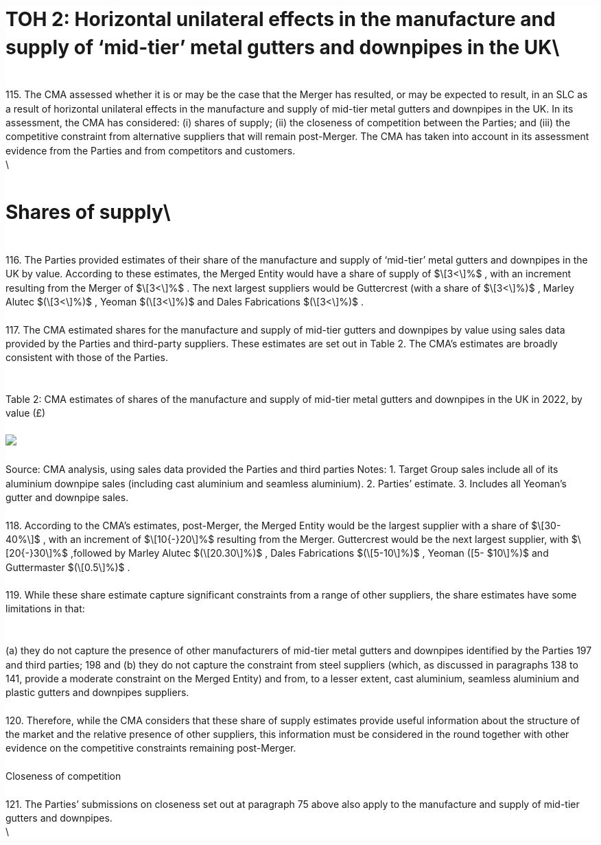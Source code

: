 # TOH 2: Horizontal unilateral effects in the manufacture and supply of ‘mid-tier’ metal gutters and downpipes in the UK\
\
115. The CMA assessed whether it is or may be the case that the Merger has resulted, or may be expected to result, in an SLC as a result of horizontal unilateral effects in the manufacture and supply of mid-tier metal gutters and downpipes in the UK. In its assessment, the CMA has considered: (i) shares of supply; (ii) the closeness of competition between the Parties; and (iii) the competitive constraint from alternative suppliers that will remain post-Merger. The CMA has taken into account in its assessment evidence from the Parties and from competitors and customers.\
\
# Shares of supply\
\
116. The Parties provided estimates of their share of the manufacture and supply of ‘mid-tier’ metal gutters and downpipes in the UK by value. According to these estimates, the Merged Entity would have a share of supply of $\[3<\]%$ , with an increment resulting from the Merger of $\[3<\]%$ . The next largest suppliers would be Guttercrest (with a share of $\[3<\]%)$ , Marley Alutec $(\[3<\]%)$ , Yeoman $(\[3<\]%)$ and Dales Fabrications $(\[3<\]%)$ .\
\
117. The CMA estimated shares for the manufacture and supply of mid-tier gutters and downpipes by value using sales data provided by the Parties and third-party suppliers. These estimates are set out in Table 2. The CMA’s estimates are broadly consistent with those of the Parties.\
\
\
Table 2: CMA estimates of shares of the manufacture and supply of mid-tier metal gutters and downpipes in the UK in 2022, by value (£)\
\
![](/tmp/98fa8eee-a8da-46c1-affd-adf9e10a4702/images/b42664f53e5a90c652ad4800bcd4685a8207f6e9c0b2c9db1e0bb2e996cf35b1.jpg)\
\
Source: CMA analysis, using sales data provided the Parties and third parties Notes: 1. Target Group sales include all of its aluminium downpipe sales (including cast aluminium and seamless aluminium). 2. Parties’ estimate. 3. Includes all Yeoman’s gutter and downpipe sales.\
\
118. According to the CMA’s estimates, post-Merger, the Merged Entity would be the largest supplier with a share of $\[30-40%\]$ , with an increment of $\[10{-}20\]%$ resulting from the Merger. Guttercrest would be the next largest supplier, with $\[20{-}30\]%$ ,followed by Marley Alutec $(\[20.30\]%)$ , Dales Fabrications $(\[5-10\]%)$ , Yeoman (\[5- $10\]%)$ and Guttermaster $(\[0.5\]%)$ .\
\
119. While these share estimate capture significant constraints from a range of other suppliers, the share estimates have some limitations in that:\
\
\
(a) they do not capture the presence of other manufacturers of mid-tier metal gutters and downpipes identified by the Parties 197 and third parties; 198 and (b) they do not capture the constraint from steel suppliers (which, as discussed in paragraphs 138 to 141, provide a moderate constraint on the Merged Entity) and from, to a lesser extent, cast aluminium, seamless aluminium and plastic gutters and downpipes suppliers.\
\
120. Therefore, while the CMA considers that these share of supply estimates provide useful information about the structure of the market and the relative presence of other suppliers, this information must be considered in the round together with other evidence on the competitive constraints remaining post-Merger.\
\
Closeness of competition\
\
121. The Parties’ submissions on closeness set out at paragraph 75 above also apply to the manufacture and supply of mid-tier gutters and downpipes.\
\